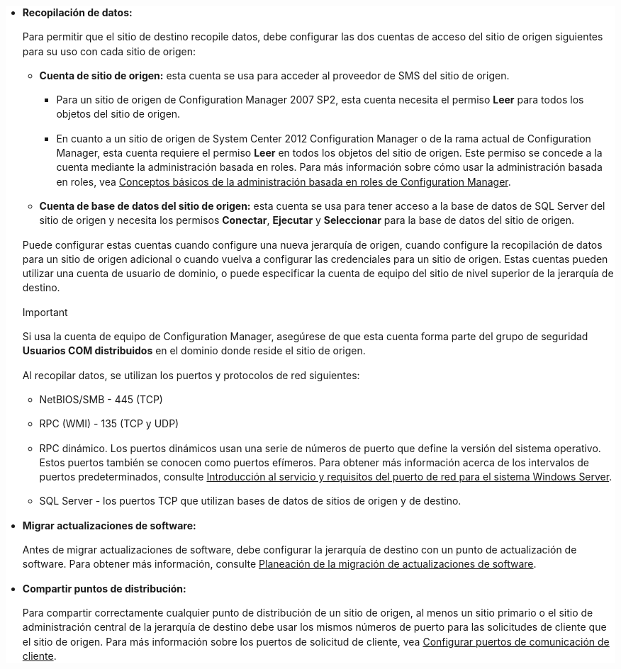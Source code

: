 - **Recopilación de datos:**  

   Para permitir que el sitio de destino recopile datos, debe configurar las dos cuentas de acceso del sitio de origen siguientes para su uso con cada sitio de origen:  

  -   **Cuenta de sitio de origen:** esta cuenta se usa para acceder al proveedor de SMS del sitio de origen.  

      -   Para un sitio de origen de Configuration Manager 2007 SP2, esta cuenta necesita el permiso **Leer** para todos los objetos del sitio de origen.  

      -   En cuanto a un sitio de origen de System Center 2012 Configuration Manager o de la rama actual de Configuration Manager, esta cuenta requiere el permiso **Leer** en todos los objetos del sitio de origen. Este permiso se concede a la cuenta mediante la administración basada en roles. Para más información sobre cómo usar la administración basada en roles, vea [Conceptos básicos de la administración basada en roles de Configuration Manager](../../core/understand/fundamentals-of-role-based-administration.md).  

  -   **Cuenta de base de datos del sitio de origen:** esta cuenta se usa para tener acceso a la base de datos de SQL Server del sitio de origen y necesita los permisos **Conectar**, **Ejecutar** y **Seleccionar** para la base de datos del sitio de origen.  

  Puede configurar estas cuentas cuando configure una nueva jerarquía de origen, cuando configure la recopilación de datos para un sitio de origen adicional o cuando vuelva a configurar las credenciales para un sitio de origen. Estas cuentas pueden utilizar una cuenta de usuario de dominio, o puede especificar la cuenta de equipo del sitio de nivel superior de la jerarquía de destino.  

  > [!IMPORTANT]  
  >  Si usa la cuenta de equipo de Configuration Manager, asegúrese de que esta cuenta forma parte del grupo de seguridad **Usuarios COM distribuidos** en el dominio donde reside el sitio de origen.  

  Al recopilar datos, se utilizan los puertos y protocolos de red siguientes:  

  - NetBIOS/SMB - 445 (TCP)  

  - RPC (WMI) - 135 (TCP y UDP)  

  - RPC dinámico. Los puertos dinámicos usan una serie de números de puerto que define la versión del sistema operativo. Estos puertos también se conocen como puertos efímeros. Para obtener más información acerca de los intervalos de puertos predeterminados, consulte [Introducción al servicio y requisitos del puerto de red para el sistema Windows Server](https://support.microsoft.com/help/832017/service-overview-and-network-port-requirements-for-windows).

  - SQL Server - los puertos TCP que utilizan bases de datos de sitios de origen y de destino.  

- **Migrar actualizaciones de software:**  

   Antes de migrar actualizaciones de software, debe configurar la jerarquía de destino con un punto de actualización de software. Para obtener más información, consulte [Planeación de la migración de actualizaciones de software](../../core/migration/planning-for-the-migration-of-objects.md#Plan_migrate_Software_updates).  

- **Compartir puntos de distribución:**  

   Para compartir correctamente cualquier punto de distribución de un sitio de origen, al menos un sitio primario o el sitio de administración central de la jerarquía de destino debe usar los mismos números de puerto para las solicitudes de cliente que el sitio de origen. Para más información sobre los puertos de solicitud de cliente, vea [Configurar puertos de comunicación de cliente](../../core/clients/deploy/configure-client-communication-ports.md).  
